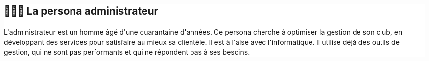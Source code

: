 ## 👨🏻‍💻 La persona administrateur

L'administrateur est un homme âgé d'une quarantaine d'années.
Ce persona cherche à optimiser la gestion de son club, en développant des services pour satisfaire au mieux sa clientèle.
Il est à l'aise avec l'informatique.
Il utilise déjà des outils de gestion, qui ne sont pas performants et qui ne répondent pas à ses besoins.